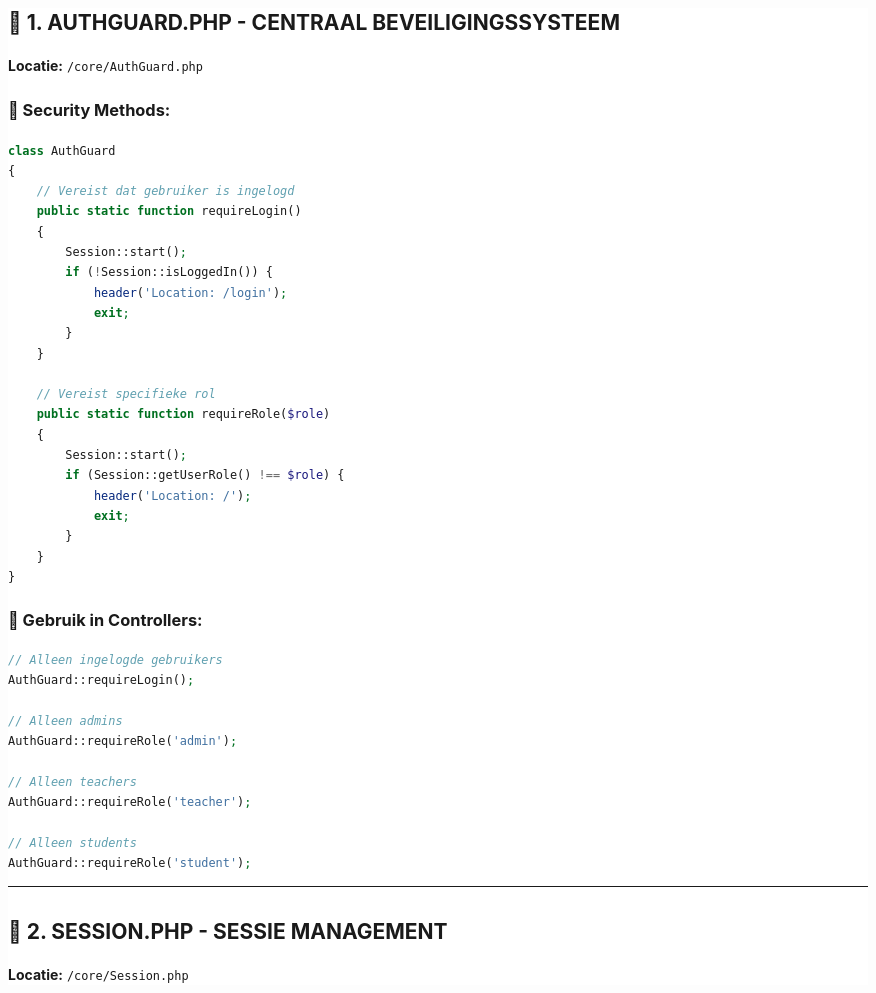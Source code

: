 
## **🔧 1. AUTHGUARD.PHP - CENTRAAL BEVEILIGINGSSYSTEEM**

**Locatie:** `/core/AuthGuard.php`

### **🔐 Security Methods:**
```php
class AuthGuard
{
    // Vereist dat gebruiker is ingelogd
    public static function requireLogin()
    {
        Session::start();
        if (!Session::isLoggedIn()) {
            header('Location: /login');
            exit;
        }
    }

    // Vereist specifieke rol
    public static function requireRole($role)
    {
        Session::start();
        if (Session::getUserRole() !== $role) {
            header('Location: /');
            exit;
        }
    }
}
```

### **🎯 Gebruik in Controllers:**
```php
// Alleen ingelogde gebruikers
AuthGuard::requireLogin();

// Alleen admins
AuthGuard::requireRole('admin');

// Alleen teachers
AuthGuard::requireRole('teacher');

// Alleen students
AuthGuard::requireRole('student');
```

---

## **📱 2. SESSION.PHP - SESSIE MANAGEMENT**

**Locatie:** `/core/Session.php`
